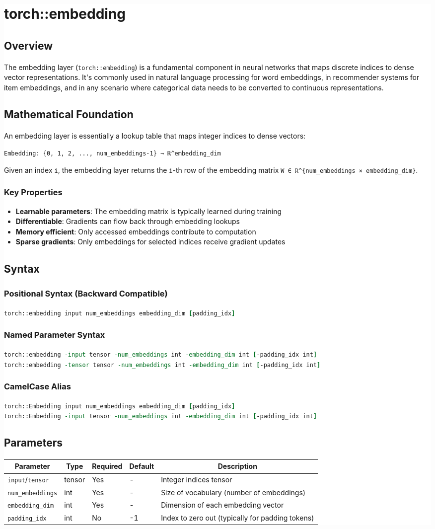 # torch::embedding

## Overview

The embedding layer (`torch::embedding`) is a fundamental component in neural networks that maps discrete indices to dense vector representations. It's commonly used in natural language processing for word embeddings, in recommender systems for item embeddings, and in any scenario where categorical data needs to be converted to continuous representations.

## Mathematical Foundation

An embedding layer is essentially a lookup table that maps integer indices to dense vectors:

```
Embedding: {0, 1, 2, ..., num_embeddings-1} → ℝ^embedding_dim
```

Given an index `i`, the embedding layer returns the `i`-th row of the embedding matrix `W ∈ ℝ^{num_embeddings × embedding_dim}`.

### Key Properties
- **Learnable parameters**: The embedding matrix is typically learned during training
- **Differentiable**: Gradients can flow back through embedding lookups
- **Memory efficient**: Only accessed embeddings contribute to computation
- **Sparse gradients**: Only embeddings for selected indices receive gradient updates

## Syntax

### Positional Syntax (Backward Compatible)
```tcl
torch::embedding input num_embeddings embedding_dim [padding_idx]
```

### Named Parameter Syntax
```tcl
torch::embedding -input tensor -num_embeddings int -embedding_dim int [-padding_idx int]
torch::embedding -tensor tensor -num_embeddings int -embedding_dim int [-padding_idx int]
```

### CamelCase Alias
```tcl
torch::Embedding input num_embeddings embedding_dim [padding_idx]
torch::Embedding -input tensor -num_embeddings int -embedding_dim int [-padding_idx int]
```

## Parameters

| Parameter | Type | Required | Default | Description |
|-----------|------|----------|---------|-------------|
| `input`/`tensor` | tensor | Yes | - | Integer indices tensor |
| `num_embeddings` | int | Yes | - | Size of vocabulary (number of embeddings) |
| `embedding_dim` | int | Yes | - | Dimension of each embedding vector |
| `padding_idx` | int | No | -1 | Index to zero out (typically for padding tokens) |

